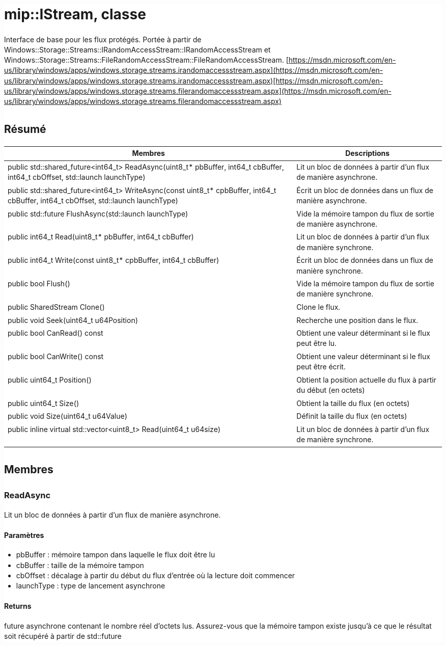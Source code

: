 # <a name="class-mipistream"></a>mip::IStream, classe 
Interface de base pour les flux protégés.
Portée à partir de Windows::Storage::Streams::IRandomAccessStream::IRandomAccessStream et Windows::Storage::Streams::FileRandomAccessStream::FileRandomAccessStream. [https://msdn.microsoft.com/en-us/library/windows/apps/windows.storage.streams.irandomaccessstream.aspx](https://msdn.microsoft.com/en-us/library/windows/apps/windows.storage.streams.irandomaccessstream.aspx)[https://msdn.microsoft.com/en-us/library/windows/apps/windows.storage.streams.filerandomaccessstream.aspx](https://msdn.microsoft.com/en-us/library/windows/apps/windows.storage.streams.filerandomaccessstream.aspx)
  
## <a name="summary"></a>Résumé
 Membres                        | Descriptions                                
--------------------------------|---------------------------------------------
public std::shared_future<int64_t> ReadAsync(uint8_t* pbBuffer, int64_t cbBuffer, int64_t cbOffset, std::launch launchType)  |  Lit un bloc de données à partir d’un flux de manière asynchrone.
public std::shared_future<int64_t> WriteAsync(const uint8_t* cpbBuffer, int64_t cbBuffer, int64_t cbOffset, std::launch launchType)  |  Écrit un bloc de données dans un flux de manière asynchrone.
public std::future<bool> FlushAsync(std::launch launchType)  |  Vide la mémoire tampon du flux de sortie de manière asynchrone.
public int64_t Read(uint8_t* pbBuffer, int64_t cbBuffer)  |  Lit un bloc de données à partir d’un flux de manière synchrone.
public int64_t Write(const uint8_t* cpbBuffer, int64_t cbBuffer)  |  Écrit un bloc de données dans un flux de manière synchrone.
public bool Flush()  |  Vide la mémoire tampon du flux de sortie de manière synchrone.
public SharedStream Clone()  |  Clone le flux.
public void Seek(uint64_t u64Position)  |  Recherche une position dans le flux.
public bool CanRead() const  |  Obtient une valeur déterminant si le flux peut être lu.
public bool CanWrite() const  |  Obtient une valeur déterminant si le flux peut être écrit.
public uint64_t Position()  |  Obtient la position actuelle du flux à partir du début (en octets)
public uint64_t Size()  |  Obtient la taille du flux (en octets)
public void Size(uint64_t u64Value)  |  Définit la taille du flux (en octets)
public inline virtual std::vector<uint8_t> Read(uint64_t u64size)  |  Lit un bloc de données à partir d’un flux de manière synchrone.
  
## <a name="members"></a>Membres
  
### <a name="readasync"></a>ReadAsync
Lit un bloc de données à partir d’un flux de manière asynchrone.
  
#### <a name="parameters"></a>Paramètres
* pbBuffer : mémoire tampon dans laquelle le flux doit être lu 
* cbBuffer : taille de la mémoire tampon 
* cbOffset : décalage à partir du début du flux d’entrée où la lecture doit commencer 
* launchType : type de lancement asynchrone
  
#### <a name="returns"></a>Returns
future asynchrone contenant le nombre réel d’octets lus. Assurez-vous que la mémoire tampon existe jusqu’à ce que le résultat soit récupéré à partir de std::future
  